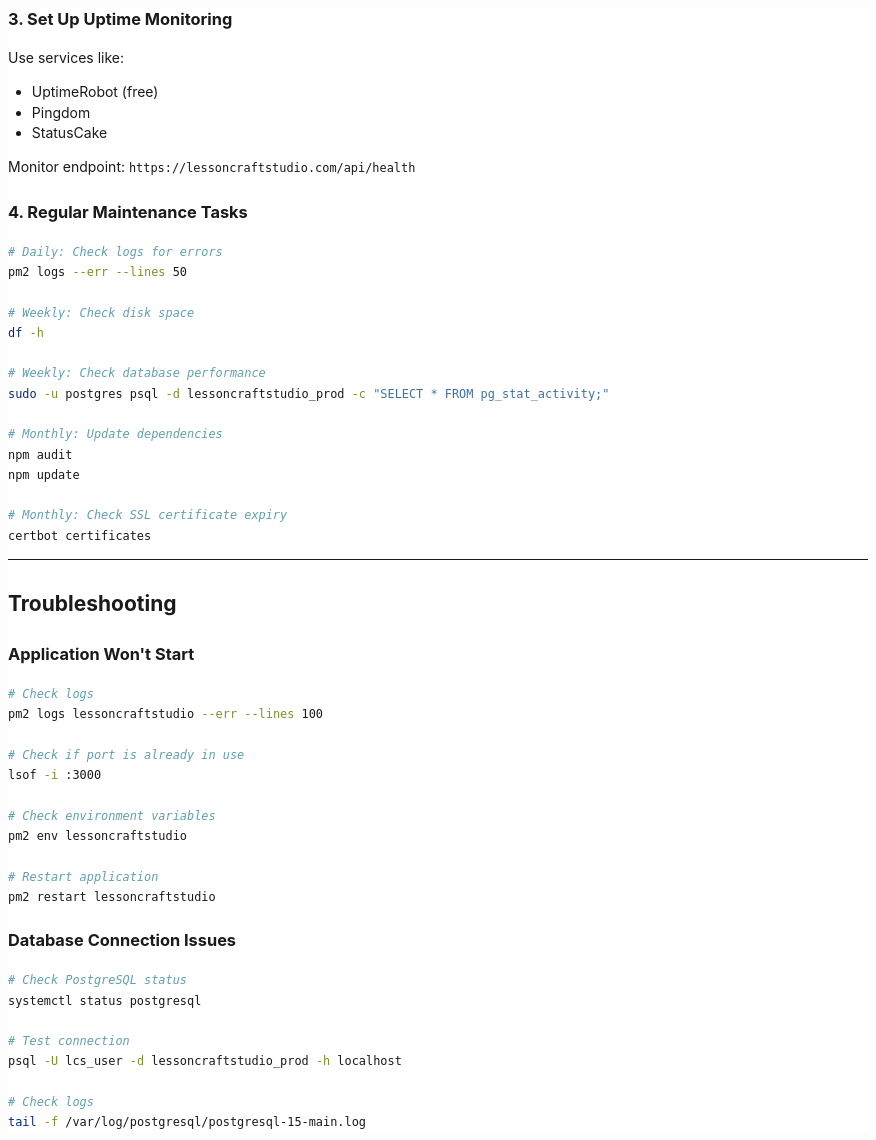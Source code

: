### 3. Set Up Uptime Monitoring

Use services like:
- UptimeRobot (free)
- Pingdom
- StatusCake

Monitor endpoint: `https://lessoncraftstudio.com/api/health`

### 4. Regular Maintenance Tasks

```bash
# Daily: Check logs for errors
pm2 logs --err --lines 50

# Weekly: Check disk space
df -h

# Weekly: Check database performance
sudo -u postgres psql -d lessoncraftstudio_prod -c "SELECT * FROM pg_stat_activity;"

# Monthly: Update dependencies
npm audit
npm update

# Monthly: Check SSL certificate expiry
certbot certificates
```

---

## Troubleshooting

### Application Won't Start

```bash
# Check logs
pm2 logs lessoncraftstudio --err --lines 100

# Check if port is already in use
lsof -i :3000

# Check environment variables
pm2 env lessoncraftstudio

# Restart application
pm2 restart lessoncraftstudio
```

### Database Connection Issues

```bash
# Check PostgreSQL status
systemctl status postgresql

# Test connection
psql -U lcs_user -d lessoncraftstudio_prod -h localhost

# Check logs
tail -f /var/log/postgresql/postgresql-15-main.log
```
